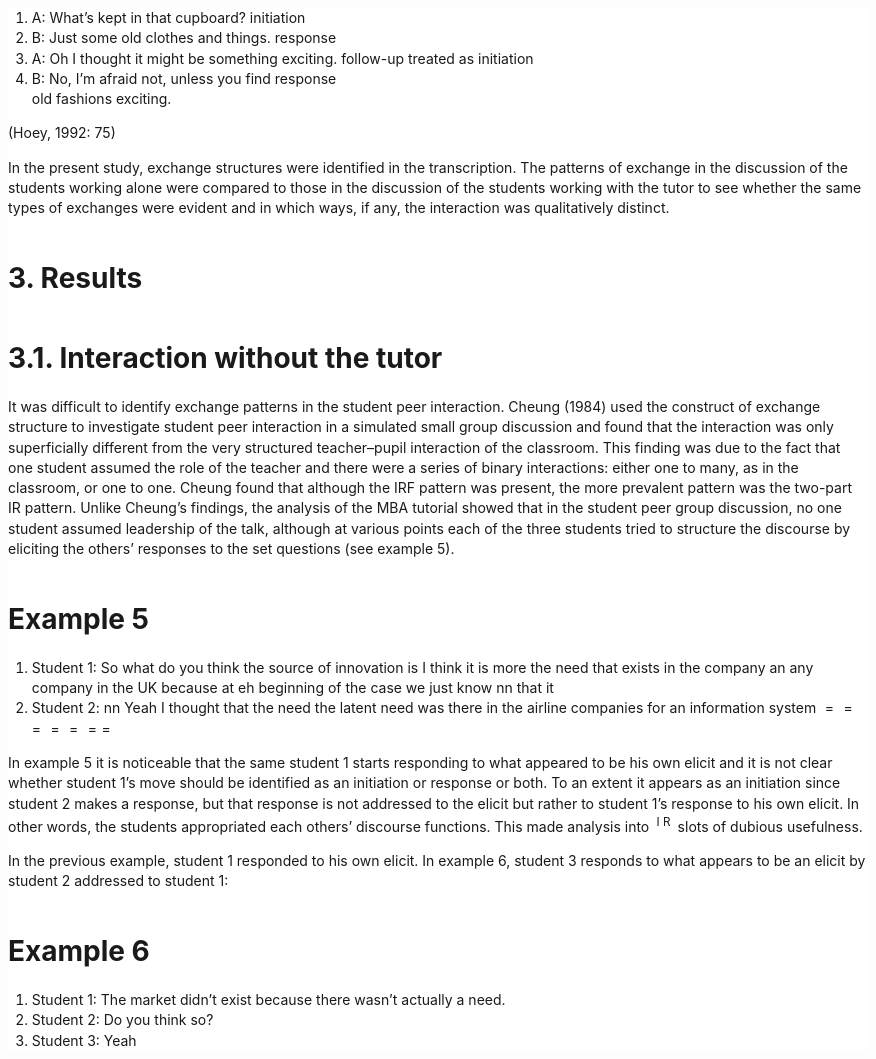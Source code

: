 1. A: What’s kept in that cupboard? initiation   
2. B: Just some old clothes and things. response   
3. A: Oh I thought it might be something exciting. follow-up treated as initiation   
4. B: No, I’m afraid not, unless you find response   
old fashions exciting.

(Hoey, 1992: 75)

In the present study, exchange structures were identified in the transcription. The patterns of exchange in the discussion of the students working alone were compared to those in the discussion of the students working with the tutor to see whether the same types of exchanges were evident and in which ways, if any, the interaction was qualitatively distinct.

# 3. Results

# 3.1. Interaction without the tutor

It was difficult to identify exchange patterns in the student peer interaction. Cheung (1984) used the construct of exchange structure to investigate student peer interaction in a simulated small group discussion and found that the interaction was only superficially different from the very structured teacher–pupil interaction of the classroom. This finding was due to the fact that one student assumed the role of the teacher and there were a series of binary interactions: either one to many, as in the classroom, or one to one. Cheung found that although the IRF pattern was present, the more prevalent pattern was the two-part IR pattern. Unlike Cheung’s findings, the analysis of the MBA tutorial showed that in the student peer group discussion, no one student assumed leadership of the talk, although at various points each of the three students tried to structure the discourse by eliciting the others’ responses to the set questions (see example 5).

# Example 5

1. Student 1: So what do you think the source of innovation is I think it is more the need that exists in the company an any company in the UK because at eh beginning of the case we just know nn that it   
2. Student 2: nn Yeah I thought that the need the latent need was there in the airline companies for an information system $= = = = = = =$

In example 5 it is noticeable that the same student 1 starts responding to what appeared to be his own elicit and it is not clear whether student 1’s move should be identified as an initiation or response or both. To an extent it appears as an initiation since student 2 makes a response, but that response is not addressed to the elicit but rather to student 1’s response to his own elicit. In other words, the students appropriated each others’ discourse functions. This made analysis into $^ { \mathrm { ~ I ~ R ~ } }$ slots of dubious usefulness.

In the previous example, student 1 responded to his own elicit. In example 6, student 3 responds to what appears to be an elicit by student 2 addressed to student 1:

# Example 6

1. Student 1: The market didn’t exist because there wasn’t actually a need.   
2. Student 2: Do you think so?   
3. Student 3: Yeah
